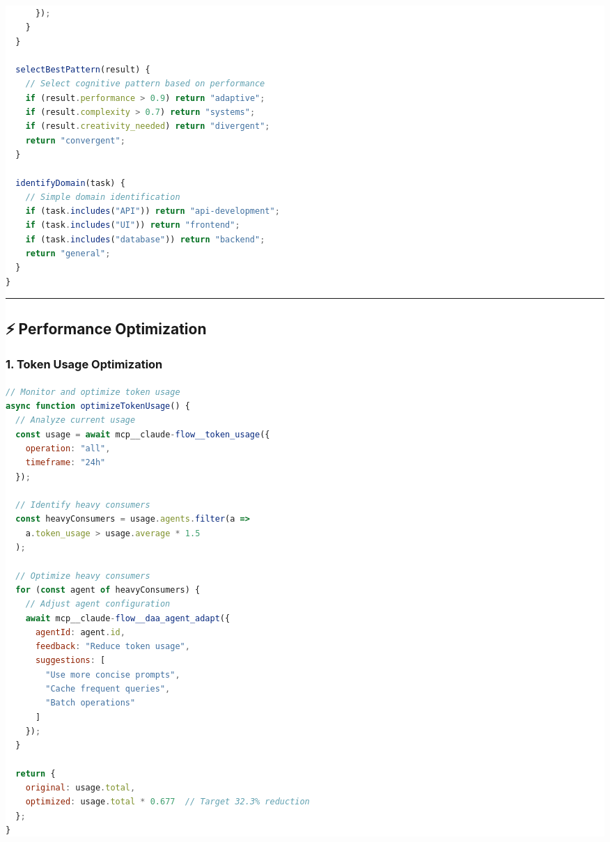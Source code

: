 ```javascript
      });
    }
  }
  
  selectBestPattern(result) {
    // Select cognitive pattern based on performance
    if (result.performance > 0.9) return "adaptive";
    if (result.complexity > 0.7) return "systems";
    if (result.creativity_needed) return "divergent";
    return "convergent";
  }
  
  identifyDomain(task) {
    // Simple domain identification
    if (task.includes("API")) return "api-development";
    if (task.includes("UI")) return "frontend";
    if (task.includes("database")) return "backend";
    return "general";
  }
}
```

---

## ⚡ Performance Optimization

### 1. Token Usage Optimization

```javascript
// Monitor and optimize token usage
async function optimizeTokenUsage() {
  // Analyze current usage
  const usage = await mcp__claude-flow__token_usage({
    operation: "all",
    timeframe: "24h"
  });
  
  // Identify heavy consumers
  const heavyConsumers = usage.agents.filter(a => 
    a.token_usage > usage.average * 1.5
  );
  
  // Optimize heavy consumers
  for (const agent of heavyConsumers) {
    // Adjust agent configuration
    await mcp__claude-flow__daa_agent_adapt({
      agentId: agent.id,
      feedback: "Reduce token usage",
      suggestions: [
        "Use more concise prompts",
        "Cache frequent queries",
        "Batch operations"
      ]
    });
  }
  
  return {
    original: usage.total,
    optimized: usage.total * 0.677  // Target 32.3% reduction
  };
}
```
